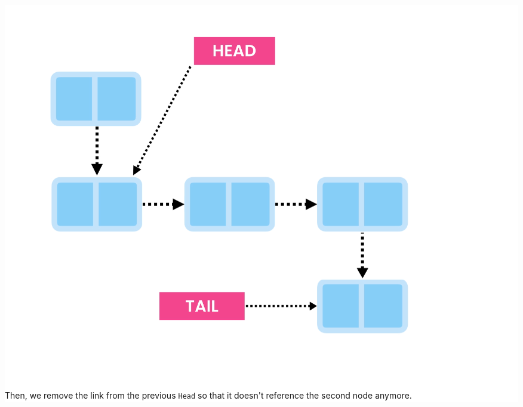 ![Point Head to Second Node](insert-at-start-1.png)

Then, we remove the link from the previous `Head` so that it doesn't reference the second node anymore.
